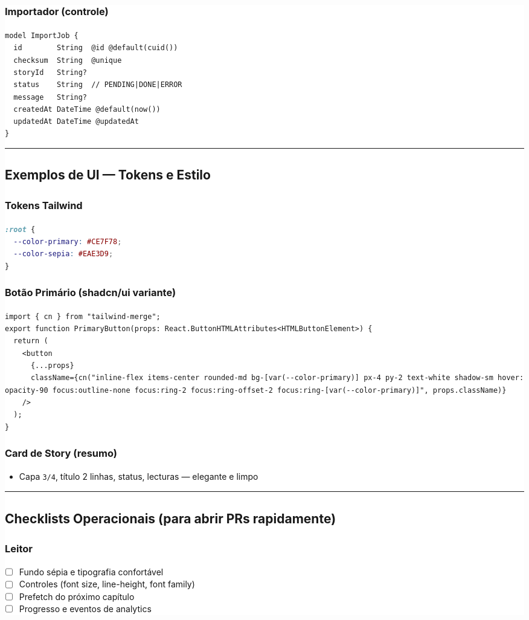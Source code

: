 ### Importador (controle)
```prisma
model ImportJob {
  id        String  @id @default(cuid())
  checksum  String  @unique
  storyId   String?
  status    String  // PENDING|DONE|ERROR
  message   String?
  createdAt DateTime @default(now())
  updatedAt DateTime @updatedAt
}
```

---

## Exemplos de UI — Tokens e Estilo

### Tokens Tailwind
```css
:root {
  --color-primary: #CE7F78;
  --color-sepia: #EAE3D9;
}
```

### Botão Primário (shadcn/ui variante)
```tsx
import { cn } from "tailwind-merge";
export function PrimaryButton(props: React.ButtonHTMLAttributes<HTMLButtonElement>) {
  return (
    <button
      {...props}
      className={cn("inline-flex items-center rounded-md bg-[var(--color-primary)] px-4 py-2 text-white shadow-sm hover:opacity-90 focus:outline-none focus:ring-2 focus:ring-offset-2 focus:ring-[var(--color-primary)]", props.className)}
    />
  );
}
```

### Card de Story (resumo)
- Capa `3/4`, título 2 linhas, status, lecturas — elegante e limpo

---

## Checklists Operacionais (para abrir PRs rapidamente)

### Leitor
- [ ] Fundo sépia e tipografia confortável
- [ ] Controles (font size, line-height, font family)
- [ ] Prefetch do próximo capítulo
- [ ] Progresso e eventos de analytics
